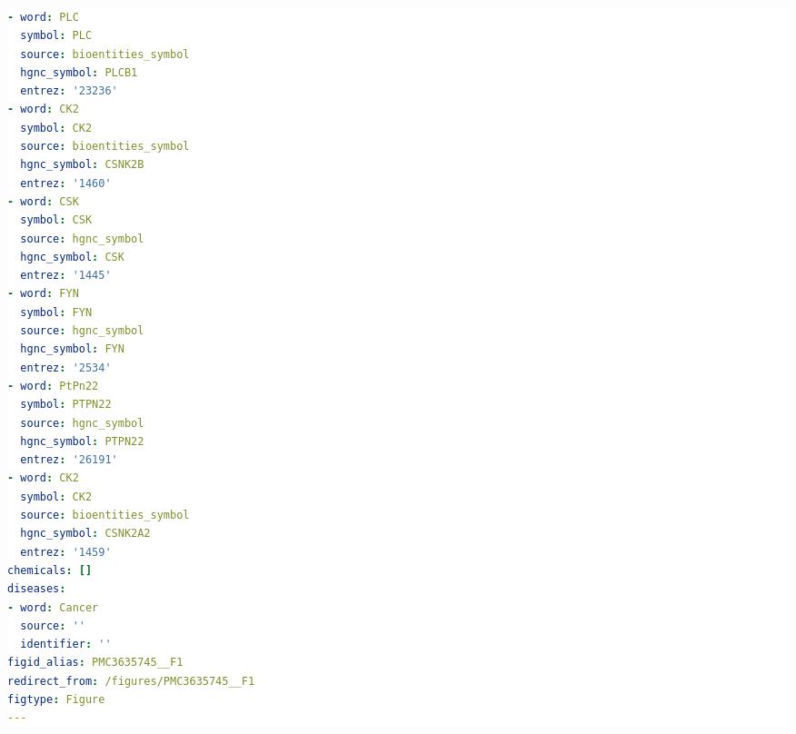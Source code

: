 ```yaml
- word: PLC
  symbol: PLC
  source: bioentities_symbol
  hgnc_symbol: PLCB1
  entrez: '23236'
- word: CK2
  symbol: CK2
  source: bioentities_symbol
  hgnc_symbol: CSNK2B
  entrez: '1460'
- word: CSK
  symbol: CSK
  source: hgnc_symbol
  hgnc_symbol: CSK
  entrez: '1445'
- word: FYN
  symbol: FYN
  source: hgnc_symbol
  hgnc_symbol: FYN
  entrez: '2534'
- word: PtPn22
  symbol: PTPN22
  source: hgnc_symbol
  hgnc_symbol: PTPN22
  entrez: '26191'
- word: CK2
  symbol: CK2
  source: bioentities_symbol
  hgnc_symbol: CSNK2A2
  entrez: '1459'
chemicals: []
diseases:
- word: Cancer
  source: ''
  identifier: ''
figid_alias: PMC3635745__F1
redirect_from: /figures/PMC3635745__F1
figtype: Figure
---
```

